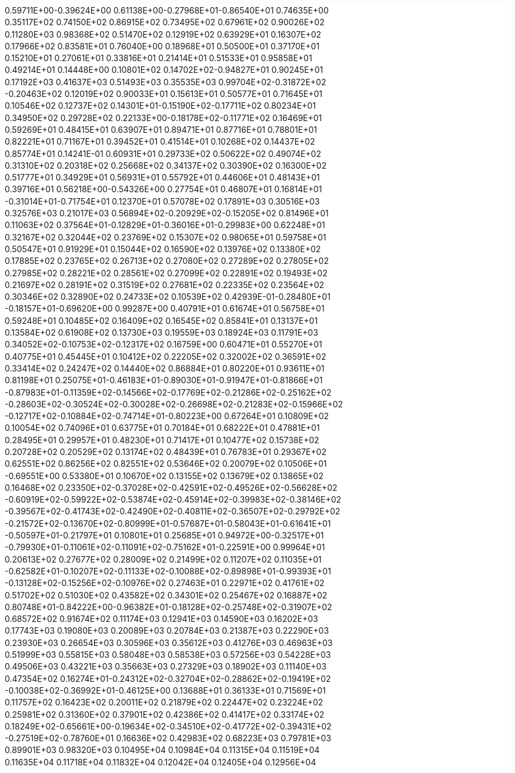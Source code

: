  0.59711E+00-0.39624E+00 0.61138E+00-0.27968E+01-0.86540E+01 0.74635E+00<BR>
 0.35117E+02 0.74150E+02 0.86915E+02 0.73495E+02 0.67961E+02 0.90026E+02<BR>
 0.11280E+03 0.98368E+02 0.51470E+02 0.12919E+02 0.63929E+01 0.16307E+02<BR>
 0.17966E+02 0.83581E+01 0.76040E+00 0.18968E+01 0.50500E+01 0.37170E+01<BR>
 0.15210E+01 0.27061E+01 0.33816E+01 0.21414E+01 0.51533E+01 0.95858E+01<BR>
 0.49214E+01 0.14448E+00 0.10801E+02 0.14702E+02-0.94827E+01 0.90245E+01<BR>
 0.17192E+03 0.41637E+03 0.51493E+03 0.35535E+03 0.99704E+02-0.31872E+02<BR>
 -0.20463E+02 0.12019E+02 0.90033E+01 0.15613E+01 0.50577E+01 0.71645E+01<BR>
 0.10546E+02 0.12737E+02 0.14301E+01-0.15190E+02-0.17711E+02 0.80234E+01<BR>
 0.34950E+02 0.29728E+02 0.22133E+00-0.18178E+02-0.11771E+02 0.16469E+01<BR>
 0.59269E+01 0.48415E+01 0.63907E+01 0.89471E+01 0.87716E+01 0.78801E+01<BR>
 0.82221E+01 0.71167E+01 0.39452E+01 0.41514E+01 0.10268E+02 0.14437E+02<BR>
 0.85774E+01 0.14241E-01 0.60931E+01 0.29733E+02 0.50622E+02 0.49074E+02<BR>
 0.31310E+02 0.20318E+02 0.25668E+02 0.34137E+02 0.30390E+02 0.16300E+02<BR>
 0.51777E+01 0.34929E+01 0.56931E+01 0.55792E+01 0.44606E+01 0.48143E+01<BR>
 0.39716E+01 0.56218E+00-0.54326E+00 0.27754E+01 0.46807E+01 0.16814E+01<BR>
 -0.31014E+01-0.71754E+01 0.12370E+01 0.57078E+02 0.17891E+03 0.30516E+03<BR>
 0.32576E+03 0.21017E+03 0.56894E+02-0.20929E+02-0.15205E+02 0.81496E+01<BR>
 0.11063E+02 0.37564E+01-0.12829E+01-0.36016E+01-0.29983E+00 0.62248E+01<BR>
 0.32167E+02 0.32044E+02 0.23769E+02 0.15307E+02 0.98065E+01 0.59758E+01<BR>
 0.50547E+01 0.91929E+01 0.15044E+02 0.16590E+02 0.13976E+02 0.13380E+02<BR>
 0.17885E+02 0.23765E+02 0.26713E+02 0.27080E+02 0.27289E+02 0.27805E+02<BR>
 0.27985E+02 0.28221E+02 0.28561E+02 0.27099E+02 0.22891E+02 0.19493E+02<BR>
 0.21697E+02 0.28191E+02 0.31519E+02 0.27681E+02 0.22335E+02 0.23564E+02<BR>
 0.30346E+02 0.32890E+02 0.24733E+02 0.10539E+02 0.42939E-01-0.28480E+01<BR>
 -0.18157E+01-0.69620E+00 0.99287E+00 0.40791E+01 0.61674E+01 0.56758E+01<BR>
 0.59248E+01 0.10485E+02 0.16409E+02 0.16545E+02 0.85841E+01 0.13137E+01<BR>
 0.13584E+02 0.61908E+02 0.13730E+03 0.19559E+03 0.18924E+03 0.11791E+03<BR>
 0.34052E+02-0.10753E+02-0.12317E+02 0.16759E+00 0.60471E+01 0.55270E+01<BR>
 0.40775E+01 0.45445E+01 0.10412E+02 0.22205E+02 0.32002E+02 0.36591E+02<BR>
 0.33414E+02 0.24247E+02 0.14440E+02 0.86884E+01 0.80220E+01 0.93611E+01<BR>
 0.81198E+01 0.25075E+01-0.46183E+01-0.89030E+01-0.91947E+01-0.81866E+01<BR>
 -0.87983E+01-0.11359E+02-0.14566E+02-0.17769E+02-0.21286E+02-0.25162E+02<BR>
 -0.28603E+02-0.30524E+02-0.30028E+02-0.26698E+02-0.21283E+02-0.15966E+02<BR>
 -0.12717E+02-0.10884E+02-0.74714E+01-0.80223E+00 0.67264E+01 0.10809E+02<BR>
 0.10054E+02 0.74096E+01 0.63775E+01 0.70184E+01 0.68222E+01 0.47881E+01<BR>
 0.28495E+01 0.29957E+01 0.48230E+01 0.71417E+01 0.10477E+02 0.15738E+02<BR>
 0.20728E+02 0.20529E+02 0.13174E+02 0.48439E+01 0.76783E+01 0.29367E+02<BR>
 0.62551E+02 0.86256E+02 0.82551E+02 0.53646E+02 0.20079E+02 0.10506E+01<BR>
 -0.69551E+00 0.53380E+01 0.10670E+02 0.13155E+02 0.13679E+02 0.13865E+02<BR>
 0.16468E+02 0.23350E+02-0.37028E+02-0.42591E+02-0.49526E+02-0.56628E+02<BR>
 -0.60919E+02-0.59922E+02-0.53874E+02-0.45914E+02-0.39983E+02-0.38146E+02<BR>
 -0.39567E+02-0.41743E+02-0.42490E+02-0.40811E+02-0.36507E+02-0.29792E+02<BR>
 -0.21572E+02-0.13670E+02-0.80999E+01-0.57687E+01-0.58043E+01-0.61641E+01<BR>
 -0.50597E+01-0.21797E+01 0.10801E+01 0.25685E+01 0.94972E+00-0.32517E+01<BR>
 -0.79930E+01-0.11061E+02-0.11091E+02-0.75162E+01-0.22591E+00 0.99964E+01<BR>
 0.20613E+02 0.27677E+02 0.28009E+02 0.21499E+02 0.11207E+02 0.11035E+01<BR>
 -0.62582E+01-0.10207E+02-0.11133E+02-0.10088E+02-0.89898E+01-0.99393E+01<BR>
 -0.13128E+02-0.15256E+02-0.10976E+02 0.27463E+01 0.22971E+02 0.41761E+02<BR>
 0.51702E+02 0.51030E+02 0.43582E+02 0.34301E+02 0.25467E+02 0.16887E+02<BR>
 0.80748E+01-0.84222E+00-0.96382E+01-0.18128E+02-0.25748E+02-0.31907E+02<BR>
 0.68572E+02 0.91674E+02 0.11174E+03 0.12941E+03 0.14590E+03 0.16202E+03<BR>
 0.17743E+03 0.19080E+03 0.20089E+03 0.20784E+03 0.21387E+03 0.22290E+03<BR>
 0.23930E+03 0.26654E+03 0.30596E+03 0.35612E+03 0.41276E+03 0.46963E+03<BR>
 0.51999E+03 0.55815E+03 0.58048E+03 0.58538E+03 0.57256E+03 0.54228E+03<BR>
 0.49506E+03 0.43221E+03 0.35663E+03 0.27329E+03 0.18902E+03 0.11140E+03<BR>
 0.47354E+02 0.16274E+01-0.24312E+02-0.32704E+02-0.28862E+02-0.19419E+02<BR>
 -0.10038E+02-0.36992E+01-0.46125E+00 0.13688E+01 0.36133E+01 0.71569E+01<BR>
 0.11757E+02 0.16423E+02 0.20011E+02 0.21879E+02 0.22447E+02 0.23224E+02<BR>
 0.25981E+02 0.31360E+02 0.37901E+02 0.42386E+02 0.41417E+02 0.33174E+02<BR>
 0.18249E+02-0.65661E+00-0.19634E+02-0.34510E+02-0.41772E+02-0.39431E+02<BR>
 -0.27519E+02-0.78760E+01 0.16636E+02 0.42983E+02 0.68223E+03 0.79781E+03<BR>
 0.89901E+03 0.98320E+03 0.10495E+04 0.10984E+04 0.11315E+04 0.11519E+04<BR>
 0.11635E+04 0.11718E+04 0.11832E+04 0.12042E+04 0.12405E+04 0.12956E+04<BR>